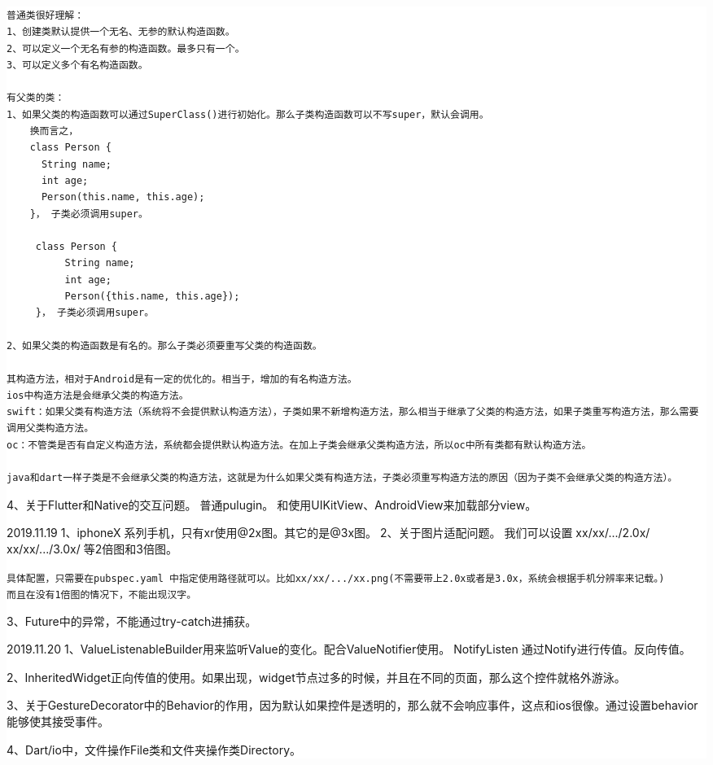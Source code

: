     普通类很好理解：
    1、创建类默认提供一个无名、无参的默认构造函数。
    2、可以定义一个无名有参的构造函数。最多只有一个。
    3、可以定义多个有名构造函数。

    有父类的类：
    1、如果父类的构造函数可以通过SuperClass()进行初始化。那么子类构造函数可以不写super，默认会调用。
        换而言之，
        class Person {
          String name;
          int age;
          Person(this.name, this.age);
        }， 子类必须调用super。

         class Person {
              String name;
              int age;
              Person({this.name, this.age});
         }， 子类必须调用super。

    2、如果父类的构造函数是有名的。那么子类必须要重写父类的构造函数。

    其构造方法，相对于Android是有一定的优化的。相当于，增加的有名构造方法。
    ios中构造方法是会继承父类的构造方法。
    swift：如果父类有构造方法（系统将不会提供默认构造方法），子类如果不新增构造方法，那么相当于继承了父类的构造方法，如果子类重写构造方法，那么需要调用父类构造方法。
    oc：不管类是否有自定义构造方法，系统都会提供默认构造方法。在加上子类会继承父类构造方法，所以oc中所有类都有默认构造方法。

    java和dart一样子类是不会继承父类的构造方法，这就是为什么如果父类有构造方法，子类必须重写构造方法的原因（因为子类不会继承父类的构造方法）。


4、关于Flutter和Native的交互问题。
普通pulugin。
和使用UIKitView、AndroidView来加载部分view。

2019.11.19
1、iphoneX 系列手机，只有xr使用@2x图。其它的是@3x图。
2、关于图片适配问题。
我们可以设置
xx/xx/.../2.0x/
xx/xx/.../3.0x/
等2倍图和3倍图。

    具体配置，只需要在pubspec.yaml 中指定使用路径就可以。比如xx/xx/.../xx.png(不需要带上2.0x或者是3.0x，系统会根据手机分辨率来记载。)
    而且在没有1倍图的情况下，不能出现汉字。

3、Future中的异常，不能通过try-catch进捕获。


2019.11.20
1、ValueListenableBuilder用来监听Value的变化。配合ValueNotifier使用。
NotifyListen 通过Notify进行传值。反向传值。

2、InheritedWidget正向传值的使用。如果出现，widget节点过多的时候，并且在不同的页面，那么这个控件就格外游泳。

3、关于GestureDecorator中的Behavior的作用，因为默认如果控件是透明的，那么就不会响应事件，这点和ios很像。通过设置behavior能够使其接受事件。

4、Dart/io中，文件操作File类和文件夹操作类Directory。
